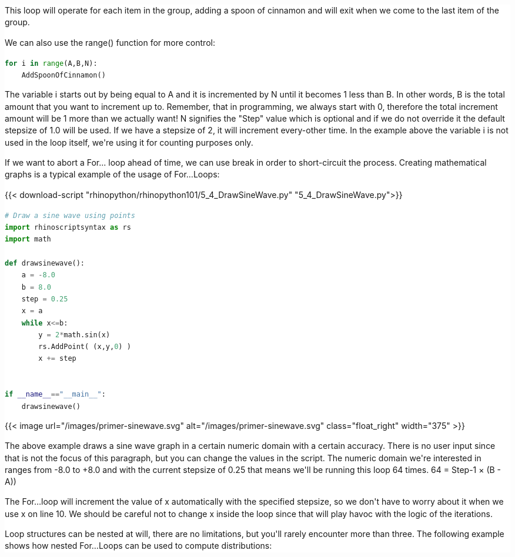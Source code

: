 This loop will operate for each item in the group, adding a spoon of cinnamon and will exit when we come to the last item of the group.

We can also use the range() function for more control:

```python
for i in range(A,B,N):
    AddSpoonOfCinnamon()
```

The variable i starts out by being equal to A and it is incremented by N until it becomes 1 less than B. In other words, B is the total amount that you want to increment up to. Remember, that in programming, we always start with 0, therefore the total increment amount will be 1 more than we actually want! N signifies the "Step" value which is optional and if we do not override it the default stepsize of 1.0 will be used. If we have a stepsize of 2, it will increment every-other time. In the example above the variable i is not used in the loop itself, we're using it for counting purposes only.

If we want to abort a For... loop ahead of time, we can use break in order to short-circuit the process.
Creating mathematical graphs is a typical example of the usage of For…Loops:

{{< download-script "rhinopython/rhinopython101/5_4_DrawSineWave.py" "5_4_DrawSineWave.py">}}

```python
# Draw a sine wave using points
import rhinoscriptsyntax as rs
import math

def drawsinewave():
    a = -8.0
    b = 8.0
    step = 0.25
    x = a
    while x<=b:
        y = 2*math.sin(x)
        rs.AddPoint( (x,y,0) )
        x += step


if __name__=="__main__":
    drawsinewave()   
```

{{< image url="/images/primer-sinewave.svg" alt="/images/primer-sinewave.svg" class="float_right" width="375" >}}

The above example draws a sine wave graph in a certain numeric domain with a certain accuracy. There is no user input since that is not the focus of this paragraph, but you can change the values in the script. The numeric domain we're interested in ranges from -8.0 to +8.0 and with the current stepsize of 0.25 that means we'll be running this loop 64 times. 64 = Step-1 × (B - A))

The For…loop will increment the value of x automatically with the specified stepsize, so we don't have to worry about it when we use x on line 10. We should be careful not to change x inside the loop since that will play havoc with the logic of the iterations.

Loop structures can be nested at will, there are no limitations, but you'll rarely encounter more than three. The following example shows how nested For…Loops can be used to compute distributions:
